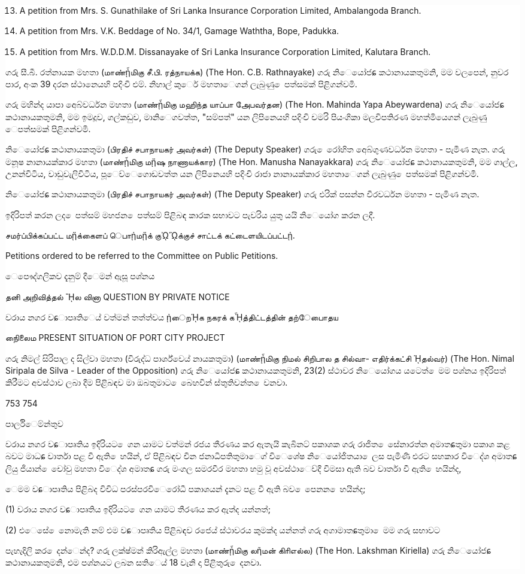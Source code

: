 13. A petition from Mrs. S. Gunathilake of Sri Lanka Insurance Corporation Limited, Ambalangoda Branch.

14. A petition from Mrs. V.K. Beddage of No. 34/1, Gamage Waththa, Bope, Padukka.

15. A petition from Mrs. W.D.D.M. Dissanayake of Sri Lanka Insurance Corporation Limited, Kalutara Branch.

ගරු සී.බී. රත්නායක මහතා (மாண்ᾗமிகு சீ.பி. ரத்நாயக்க) (The Hon. C.B. Rathnayake) ගරු නිෙයෝජɕ කථානායකතුමනි, මම වලපෙන්, නුවර පාර, අංක 39 දරන ස්ථානෙයහි පදිංචි එම්. නිහාල් කුෙර් මහතාෙගන් ලැබුණු ෙපත්සමක් පිළිගන්වමි.

ගරු මහින්ද යාපා අෙබ්වර්ධන මහතා (மாண்ᾗமிகு மஹிந்த யாப்பா அேபவர்தன) (The Hon. Mahinda Yapa Abeywardena) ගරු නිෙයෝජɕ කථානායකතුමනි, මම ඉමදූව, ගල්කඩුව, මානිෙගවත්ත, "සම්පත්" යන ලිපිනෙයහි පදිංචි චමරි පියංගිකා මලවිපතිරණ මහත්මියෙගන් ලැබුණු ෙපත්සමක් පිළිගන්වමි.

නිෙයෝජɕ කථානායකතුමා (பிரதிச் சபாநாயகர் அவர்கள்) (The Deputy Speaker) ගරු ෙරෝහිත අෙබ්ගුණවර්ධන මහතා - පැමිණ නැත. ගරු මනූෂ නානායක්කාර මහතා (மாண்ᾗமிகு மᾔஷ நாணாயக்கார) (The Hon. Manusha Nanayakkara) ගරු නිෙයෝජɕ කථානායකතුමනි, මම ගාල්ල, උනන්විටිය, වාඩුවැලිවිටිය, පූෙව්ෙගොඩවත්ත යන ලිපිනෙයහි පදිංචි රාජා නානායක්කාර මහතාෙගන් ලැබුණු ෙපත්සමක් පිළිගන්වමි.

නිෙයෝජɕ කථානායකතුමා (பிரதிச் சபாநாயகர் அவர்கள்) (The Deputy Speaker) ගරු එරික් පසන්න වීරවර්ධන මහතා - පැමිණ නැත.

ඉදිරිපත් කරන ලද ෙපත්සම් මහජන ෙපත්සම් පිළිබඳ කාරක සභාවට පැවරිය යුතු යයි නිෙයෝග කරන ලදී.

சமர்ப்பிக்கப்பட்ட மᾔக்கைளப் ெபாᾐமᾔக் குᾨᾫக்குச் சாட்டக் கட்டைளயிடப்பட்டᾐ.

Petitions ordered to be referred to the Committee on Public Petitions.

ෙපෞද්ගලිකව දැනුම් දීෙමන් ඇසූ පශ්නය

தனி அறிவித்தல் ᾚல வினா QUESTION BY PRIVATE NOTICE

වරාය නගර වɕාපෘතිෙය් වත්මන් තත්ත්වය ᾐைறᾙக நகரக் கᾞத்திட்டத்தின் தற்ேபாைதய

நிைலைம PRESENT SITUATION OF PORT CITY PROJECT

ගරු නිමල් සිරිපාල ද සිල්වා මහතා (විරුද්ධ පාර්ශ්වෙය් නායකතුමා) (மாண்ᾗமிகு நிமல் சிறிபால த சில்வா- எதிர்க்கட்சி ᾙதல்வர்) (The Hon. Nimal Siripala de Silva - Leader of the Opposition) ගරු නිෙයෝජɕ කථානායකතුමනි, 23(2) ස්ථාවර නිෙයෝගය යටෙත් ෙමම පශ්නය ඉදිරිපත් කිරීමට අවස්ථාව ලබා දීම පිළිබඳව මා ඔබතුමාට ෙබෙහවින් ස්තුතිවන්ත ෙවනවා.

753 754

පාර්ලිෙම්න්තුව

වරාය නගර වɕාපෘතිය ඉදිරියට ෙගන යාමට වත්මන් රජය තීරණය කර ඇතැයි කැබිනට් පකාශක ගරු රාජිත ෙසේනාරත්න අමාතɕතුමා පකාශ කළ බවට මාධɕ වාර්තා පළ වී ඇති ෙහයින්, ඒ පිළිබඳව චීන ජනාධිපතිතුමාෙග් විෙශේෂ නිෙයෝජිතයා ෙලස පැමිණි එරට සහකාර විෙද්ශ අමාතɕ ලියු ජියාන් ෙචෝවු මහතා විෙද්ශ අමාතɕ ගරු මංගල සමරවීර මහතා හමු වූ අවස්ථාෙව්දී විමසා ඇති බව වාර්තා වී ඇති ෙහයින්ද,

ෙමම වɕාපෘතිය පිළිබද විවිධ පරස්පරවිෙරෝධී පකාශයන් දැනට පළ වී ඇති බව ෙපෙනන ෙහයින්ද;

(1) වරාය නගර වɕාපෘතිය ඉදිරියට ෙගන යාමට තීරණය කර ඇත්ද යන්නත්;

(2) එෙසේ ෙනොමැති නම් එම වɕාපෘතිය පිළිබඳව රජෙය් ස්ථාවරය කුමක්ද යන්නත් ගරු අගාමාතɕතුමා ෙමම ගරු සභාවට

පැහැදිලි කර ෙදන්ෙන්ද? ගරු ලක්ෂ්මන් කිරිඇල්ල මහතා (மாண்ᾗமிகு லῆமன் கிாிஎல்ல) (The Hon. Lakshman Kiriella) ගරු නිෙයෝජɕ කථානායකතුමනි, එම පශ්නයට ලබන සතිෙය් 18 වැනි දා පිළිතුරු ෙදනවා.
